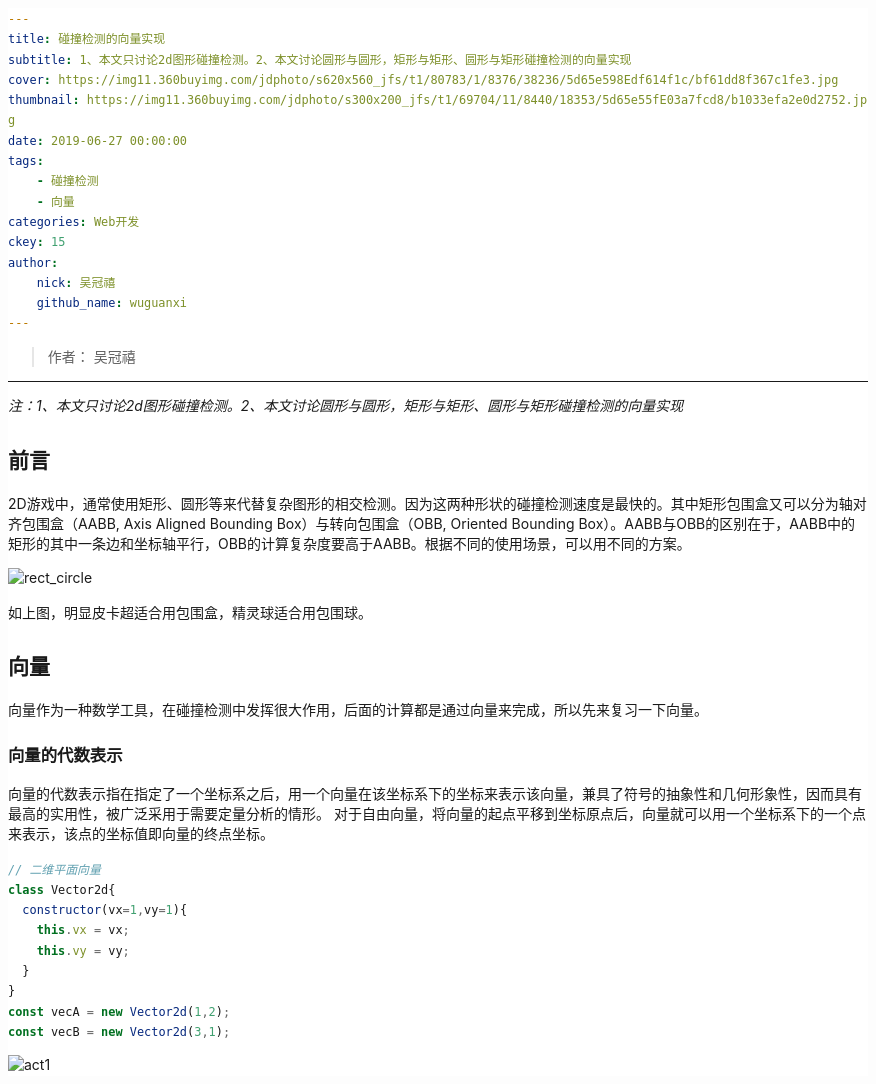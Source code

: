 ```yaml
---
title: 碰撞检测的向量实现
subtitle: 1、本文只讨论2d图形碰撞检测。2、本文讨论圆形与圆形，矩形与矩形、圆形与矩形碰撞检测的向量实现
cover: https://img11.360buyimg.com/jdphoto/s620x560_jfs/t1/80783/1/8376/38236/5d65e598Edf614f1c/bf61dd8f367c1fe3.jpg
thumbnail: https://img11.360buyimg.com/jdphoto/s300x200_jfs/t1/69704/11/8440/18353/5d65e55fE03a7fcd8/b1033efa2e0d2752.jpg
date: 2019-06-27 00:00:00
tags: 
    - 碰撞检测
    - 向量
categories: Web开发
ckey: 15
author:
    nick: 吴冠禧
    github_name: wuguanxi
---
```


> 作者： 吴冠禧

***

*注：1、本文只讨论2d图形碰撞检测。2、本文讨论圆形与圆形，矩形与矩形、圆形与矩形碰撞检测的向量实现*

## 前言

2D游戏中，通常使用矩形、圆形等来代替复杂图形的相交检测。因为这两种形状的碰撞检测速度是最快的。其中矩形包围盒又可以分为轴对齐包围盒（AABB, Axis Aligned Bounding Box）与转向包围盒（OBB, Oriented Bounding Box）。AABB与OBB的区别在于，AABB中的矩形的其中一条边和坐标轴平行，OBB的计算复杂度要高于AABB。根据不同的使用场景，可以用不同的方案。

![rect_circle](//img11.360buyimg.com/jdphoto/s620x560_jfs/t1/80783/1/8376/38236/5d65e598Edf614f1c/bf61dd8f367c1fe3.jpg)

如上图，明显皮卡超适合用包围盒，精灵球适合用包围球。

## 向量

向量作为一种数学工具，在碰撞检测中发挥很大作用，后面的计算都是通过向量来完成，所以先来复习一下向量。

### 向量的代数表示

向量的代数表示指在指定了一个坐标系之后，用一个向量在该坐标系下的坐标来表示该向量，兼具了符号的抽象性和几何形象性，因而具有最高的实用性，被广泛采用于需要定量分析的情形。 对于自由向量，将向量的起点平移到坐标原点后，向量就可以用一个坐标系下的一个点来表示，该点的坐标值即向量的终点坐标。

```javascript
// 二维平面向量
class Vector2d{
  constructor(vx=1,vy=1){
    this.vx = vx;
    this.vy = vy;
  }
}
const vecA = new Vector2d(1,2);
const vecB = new Vector2d(3,1);
```
![act1](//img11.360buyimg.com/jdphoto/s1290x1154_jfs/t1/68885/38/8539/71859/5d65e55bE2b5751b3/2b647f5612032dd9.jpg)
